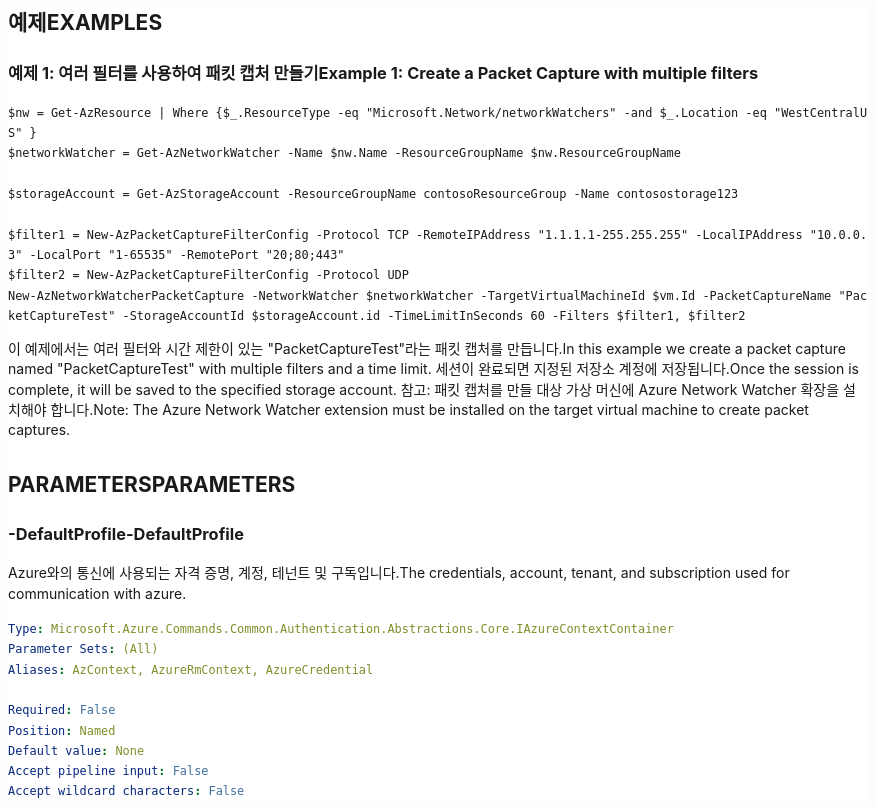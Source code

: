 ## <span data-ttu-id="a26c7-109">예제</span><span class="sxs-lookup"><span data-stu-id="a26c7-109">EXAMPLES</span></span>

### <span data-ttu-id="a26c7-110">예제 1: 여러 필터를 사용하여 패킷 캡처 만들기</span><span class="sxs-lookup"><span data-stu-id="a26c7-110">Example 1: Create a Packet Capture with multiple filters</span></span>
```
$nw = Get-AzResource | Where {$_.ResourceType -eq "Microsoft.Network/networkWatchers" -and $_.Location -eq "WestCentralUS" } 
$networkWatcher = Get-AzNetworkWatcher -Name $nw.Name -ResourceGroupName $nw.ResourceGroupName 

$storageAccount = Get-AzStorageAccount -ResourceGroupName contosoResourceGroup -Name contosostorage123

$filter1 = New-AzPacketCaptureFilterConfig -Protocol TCP -RemoteIPAddress "1.1.1.1-255.255.255" -LocalIPAddress "10.0.0.3" -LocalPort "1-65535" -RemotePort "20;80;443"
$filter2 = New-AzPacketCaptureFilterConfig -Protocol UDP 
New-AzNetworkWatcherPacketCapture -NetworkWatcher $networkWatcher -TargetVirtualMachineId $vm.Id -PacketCaptureName "PacketCaptureTest" -StorageAccountId $storageAccount.id -TimeLimitInSeconds 60 -Filters $filter1, $filter2
```

<span data-ttu-id="a26c7-111">이 예제에서는 여러 필터와 시간 제한이 있는 "PacketCaptureTest"라는 패킷 캡처를 만듭니다.</span><span class="sxs-lookup"><span data-stu-id="a26c7-111">In this example we create a packet capture named "PacketCaptureTest" with multiple filters and a time limit.</span></span> <span data-ttu-id="a26c7-112">세션이 완료되면 지정된 저장소 계정에 저장됩니다.</span><span class="sxs-lookup"><span data-stu-id="a26c7-112">Once the session is complete, it will be saved to the specified storage account.</span></span> <span data-ttu-id="a26c7-113">참고: 패킷 캡처를 만들 대상 가상 머신에 Azure Network Watcher 확장을 설치해야 합니다.</span><span class="sxs-lookup"><span data-stu-id="a26c7-113">Note: The Azure Network Watcher extension must be installed on the target virtual machine to create packet captures.</span></span>

## <span data-ttu-id="a26c7-114">PARAMETERS</span><span class="sxs-lookup"><span data-stu-id="a26c7-114">PARAMETERS</span></span>

### <span data-ttu-id="a26c7-115">-DefaultProfile</span><span class="sxs-lookup"><span data-stu-id="a26c7-115">-DefaultProfile</span></span>
<span data-ttu-id="a26c7-116">Azure와의 통신에 사용되는 자격 증명, 계정, 테넌트 및 구독입니다.</span><span class="sxs-lookup"><span data-stu-id="a26c7-116">The credentials, account, tenant, and subscription used for communication with azure.</span></span>

```yaml
Type: Microsoft.Azure.Commands.Common.Authentication.Abstractions.Core.IAzureContextContainer
Parameter Sets: (All)
Aliases: AzContext, AzureRmContext, AzureCredential

Required: False
Position: Named
Default value: None
Accept pipeline input: False
Accept wildcard characters: False
```
